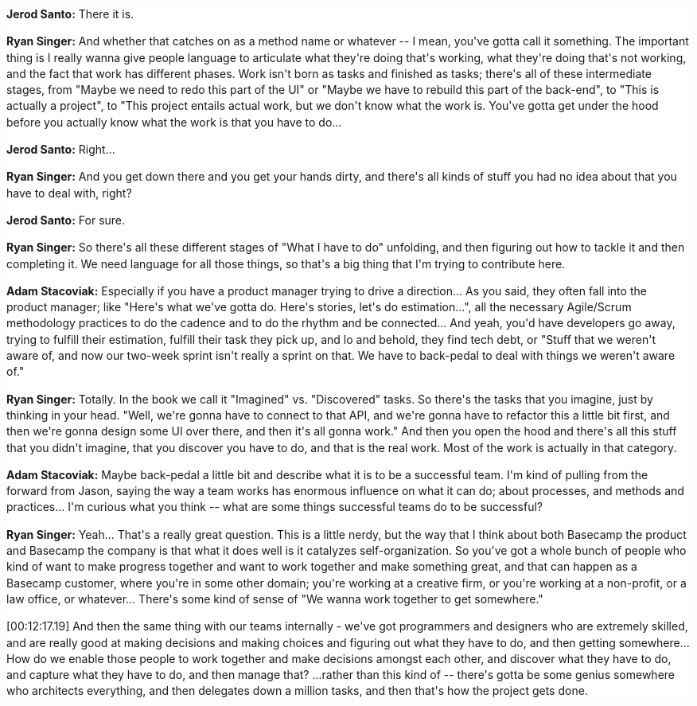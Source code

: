 **Jerod Santo:** There it is.

**Ryan Singer:** And whether that catches on as a method name or whatever -- I mean, you've gotta call it something. The important thing is I really wanna give people language to articulate what they're doing that's working, what they're doing that's not working, and the fact that work has different phases. Work isn't born as tasks and finished as tasks; there's all of these intermediate stages, from "Maybe we need to redo this part of the UI" or "Maybe we have to rebuild this part of the back-end", to "This is actually a project", to "This project entails actual work, but we don't know what the work is. You've gotta get under the hood before you actually know what the work is that you have to do...

**Jerod Santo:** Right...

**Ryan Singer:** And you get down there and you get your hands dirty, and there's all kinds of stuff you had no idea about that you have to deal with, right?

**Jerod Santo:** For sure.

**Ryan Singer:** So there's all these different stages of "What I have to do" unfolding, and then figuring out how to tackle it and then completing it. We need language for all those things, so that's a big thing that I'm trying to contribute here.

**Adam Stacoviak:** Especially if you have a product manager trying to drive a direction... As you said, they often fall into the product manager; like "Here's what we've gotta do. Here's stories, let's do estimation...", all the necessary Agile/Scrum methodology practices to do the cadence and to do the rhythm and be connected... And yeah, you'd have developers go away, trying to fulfill their estimation, fulfill their task they pick up, and lo and behold, they find tech debt, or "Stuff that we weren't aware of, and now our two-week sprint isn't really a sprint on that. We have to back-pedal to deal with things we weren't aware of."

**Ryan Singer:** Totally. In the book we call it "Imagined" vs. "Discovered" tasks. So there's the tasks that you imagine, just by thinking in your head. "Well, we're gonna have to connect to that API, and we're gonna have to refactor this a little bit first, and then we're gonna design some UI over there, and then it's all gonna work." And then you open the hood and there's all this stuff that you didn't imagine, that you discover you have to do, and that is the real work. Most of the work is actually in that category.

**Adam Stacoviak:** Maybe back-pedal a little bit and describe what it is to be a successful team. I'm kind of pulling from the forward from Jason, saying the way a team works has enormous influence on what it can do; about processes, and methods and practices... I'm curious what you think -- what are some things successful teams do to be successful?

**Ryan Singer:** Yeah... That's a really great question. This is a little nerdy, but the way that I think about both Basecamp the product and Basecamp the company is that what it does well is it catalyzes self-organization. So you've got a whole bunch of people who kind of want to make progress together and want to work together and make something great, and that can happen as a Basecamp customer, where you're in some other domain; you're working at a creative firm, or you're working at a non-profit, or a law office, or whatever... There's some kind of sense of "We wanna work together to get somewhere."

\[00:12:17.19\] And then the same thing with our teams internally - we've got programmers and designers who are extremely skilled, and are really good at making decisions and making choices and figuring out what they have to do, and then getting somewhere... How do we enable those people to work together and make decisions amongst each other, and discover what they have to do, and capture what they have to do, and then manage that? ...rather than this kind of -- there's gotta be some genius somewhere who architects everything, and then delegates down a million tasks, and then that's how the project gets done.
